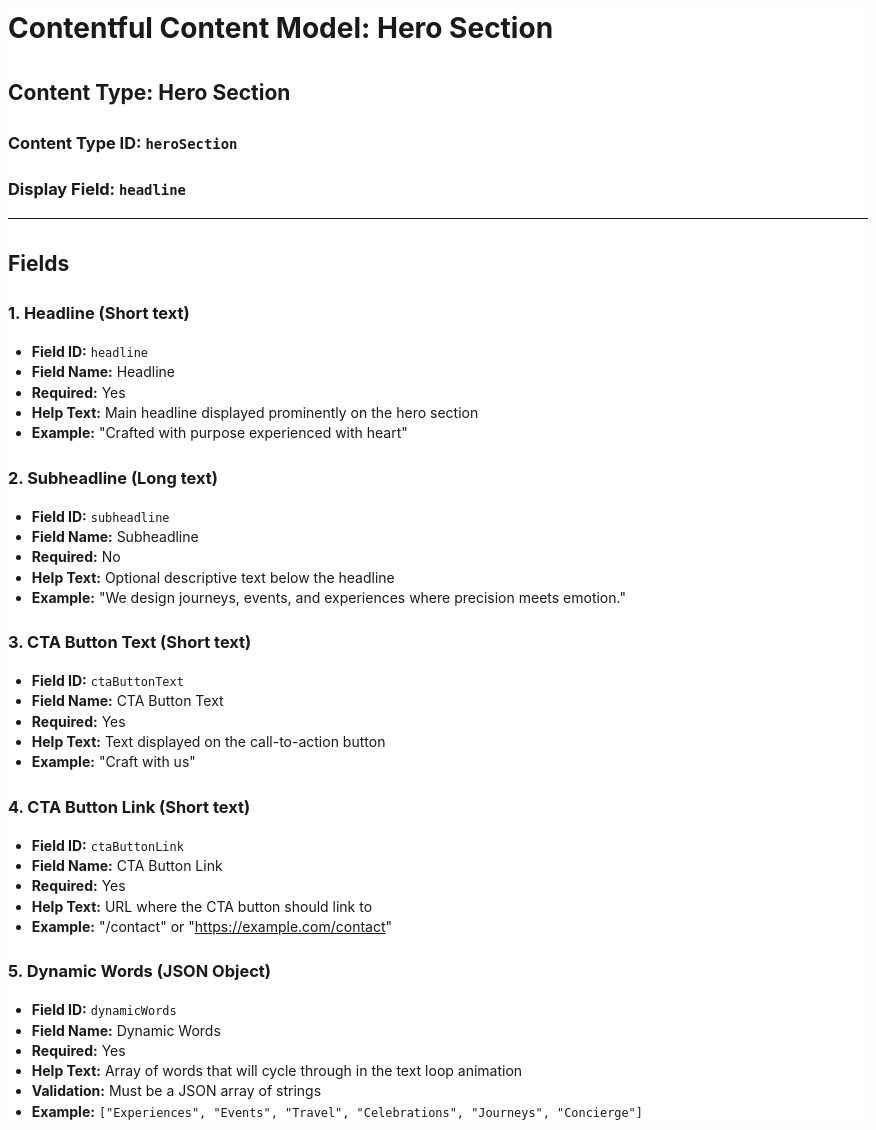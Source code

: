 # Contentful Content Model: Hero Section

## Content Type: Hero Section

### Content Type ID: `heroSection`

### Display Field: `headline`

---

## Fields

### 1. **Headline** (Short text)
- **Field ID:** `headline`
- **Field Name:** Headline
- **Required:** Yes
- **Help Text:** Main headline displayed prominently on the hero section
- **Example:** "Crafted with purpose experienced with heart"

### 2. **Subheadline** (Long text)
- **Field ID:** `subheadline`
- **Field Name:** Subheadline
- **Required:** No
- **Help Text:** Optional descriptive text below the headline
- **Example:** "We design journeys, events, and experiences where precision meets emotion."

### 3. **CTA Button Text** (Short text)
- **Field ID:** `ctaButtonText`
- **Field Name:** CTA Button Text
- **Required:** Yes
- **Help Text:** Text displayed on the call-to-action button
- **Example:** "Craft with us"

### 4. **CTA Button Link** (Short text)
- **Field ID:** `ctaButtonLink`
- **Field Name:** CTA Button Link
- **Required:** Yes
- **Help Text:** URL where the CTA button should link to
- **Example:** "/contact" or "https://example.com/contact"

### 5. **Dynamic Words** (JSON Object)
- **Field ID:** `dynamicWords`
- **Field Name:** Dynamic Words
- **Required:** Yes
- **Help Text:** Array of words that will cycle through in the text loop animation
- **Validation:** Must be a JSON array of strings
- **Example:** `["Experiences", "Events", "Travel", "Celebrations", "Journeys", "Concierge"]`
